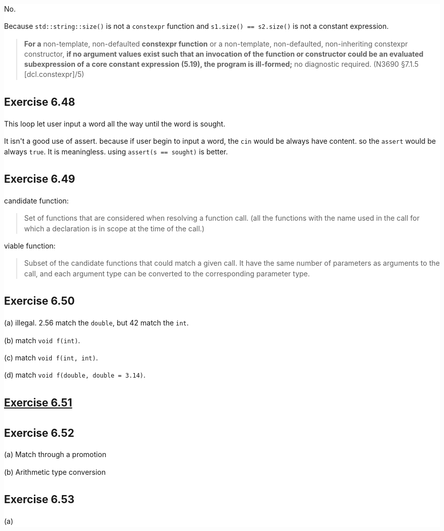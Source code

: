 No.

Because `std::string::size()` is not a `constexpr` function and `s1.size() == s2.size()` is not a constant expression.

> **For a** non-template, non-defaulted **constexpr function** or a non-template, non-defaulted, non-inheriting
> constexpr constructor, **if no argument values exist such that an invocation of the function or constructor
could be an evaluated subexpression of a core constant expression (5.19), the program is ill-formed;** no
> diagnostic required. (N3690 §7.1.5 [dcl.constexpr]/5)

## Exercise 6.48

This loop let user input a word all the way until the word is sought.

It isn't a good use of assert. because if user begin to input a word, the `cin` would be always have content. so
the `assert` would be always `true`. It is meaningless. using `assert(s == sought)` is better.

## Exercise 6.49

candidate function:
> Set of functions that are considered when resolving a function call. (all the functions
> with the name used in the call for which a declaration is in scope at the time of the call.)

viable function:
> Subset of the candidate functions that could match a given call.
> It have the same number of parameters as arguments to the call,
> and each argument type can be converted to the corresponding parameter type.

## Exercise 6.50

(a) illegal. 2.56 match the `double`, but 42 match the `int`.

(b) match `void f(int)`.

(c) match `void f(int, int)`.

(d) match `void f(double, double = 3.14)`.

## [Exercise 6.51](ex6_51.cpp)

## Exercise 6.52

(a) Match through a promotion

(b) Arithmetic type conversion

## Exercise 6.53

(a)

